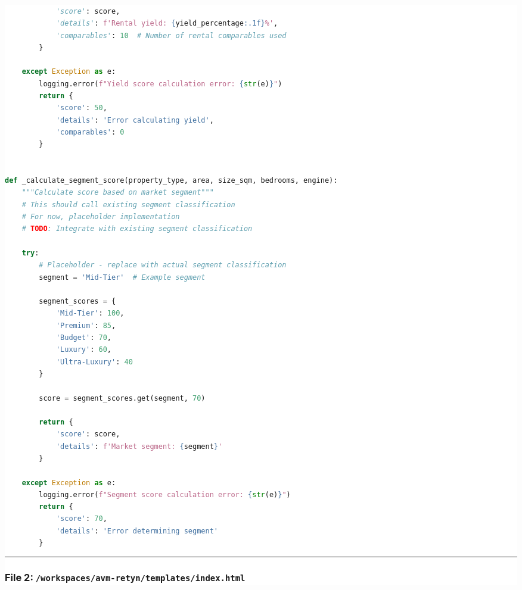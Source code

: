 ```python
            'score': score,
            'details': f'Rental yield: {yield_percentage:.1f}%',
            'comparables': 10  # Number of rental comparables used
        }
        
    except Exception as e:
        logging.error(f"Yield score calculation error: {str(e)}")
        return {
            'score': 50,
            'details': 'Error calculating yield',
            'comparables': 0
        }


def _calculate_segment_score(property_type, area, size_sqm, bedrooms, engine):
    """Calculate score based on market segment"""
    # This should call existing segment classification
    # For now, placeholder implementation
    # TODO: Integrate with existing segment classification
    
    try:
        # Placeholder - replace with actual segment classification
        segment = 'Mid-Tier'  # Example segment
        
        segment_scores = {
            'Mid-Tier': 100,
            'Premium': 85,
            'Budget': 70,
            'Luxury': 60,
            'Ultra-Luxury': 40
        }
        
        score = segment_scores.get(segment, 70)
        
        return {
            'score': score,
            'details': f'Market segment: {segment}'
        }
        
    except Exception as e:
        logging.error(f"Segment score calculation error: {str(e)}")
        return {
            'score': 70,
            'details': 'Error determining segment'
        }
```

---

### File 2: `/workspaces/avm-retyn/templates/index.html`
